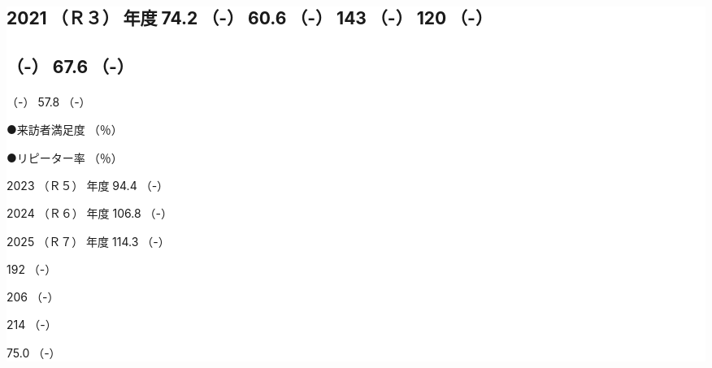 2021
（Ｒ３）
年度
74.2
（-）
60.6
（-）
143
（-）
120
（-）
-
（-）
67.6
（-）
-
（-）
57.8
（-）

●来訪者満足度
（％）

●リピーター率
（％）

2023
（Ｒ５）
年度
94.4
（-）

2024
（Ｒ６）
年度
106.8
（-）

2025
（Ｒ７）
年度
114.3
（-）

192
（-）

206
（-）

214
（-）

75.0
（-）

